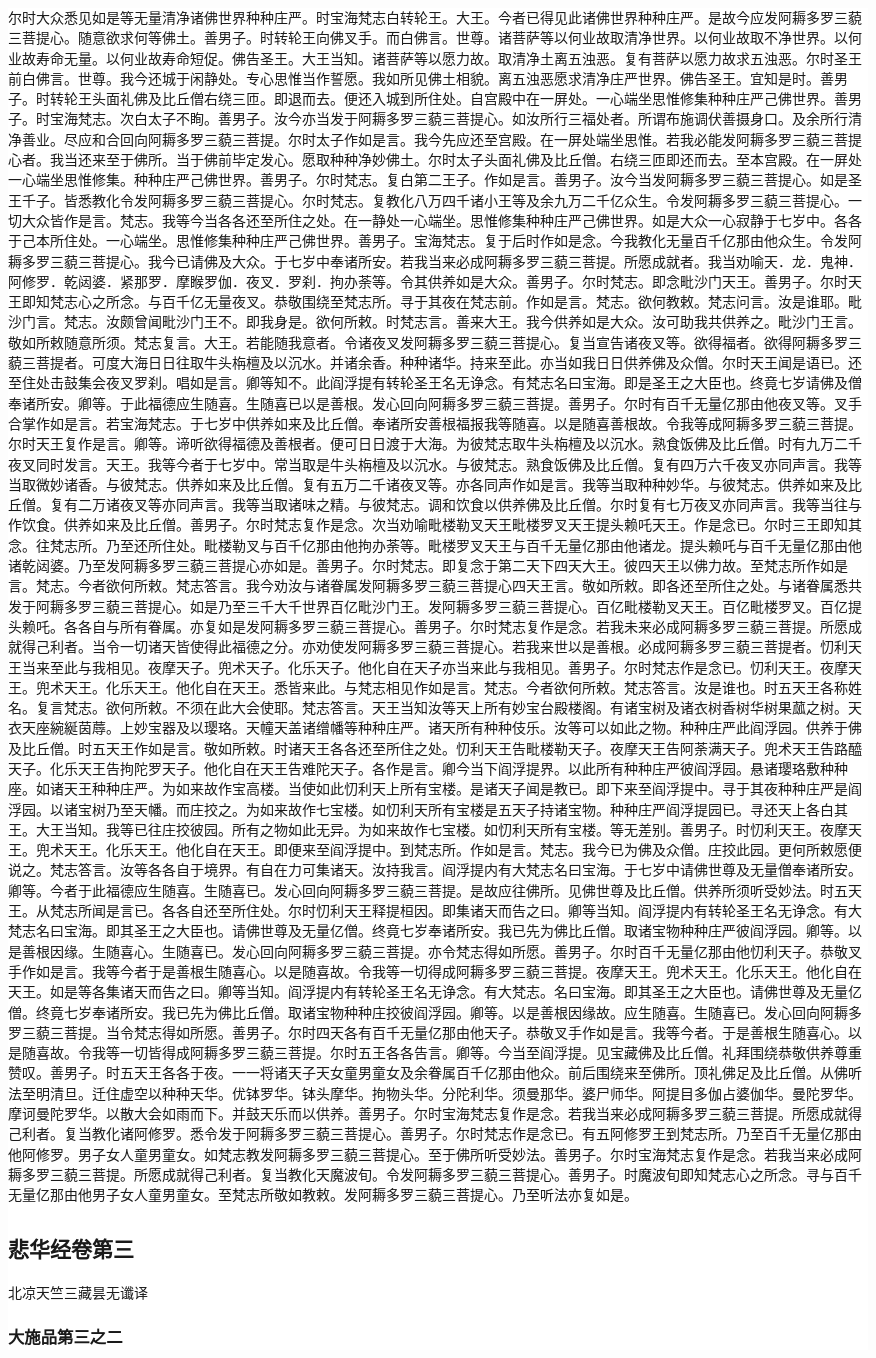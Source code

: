 尔时大众悉见如是等无量清净诸佛世界种种庄严。时宝海梵志白转轮王。大王。今者已得见此诸佛世界种种庄严。是故今应发阿耨多罗三藐三菩提心。随意欲求何等佛土。善男子。时转轮王向佛叉手。而白佛言。世尊。诸菩萨等以何业故取清净世界。以何业故取不净世界。以何业故寿命无量。以何业故寿命短促。佛告圣王。大王当知。诸菩萨等以愿力故。取清净土离五浊恶。复有菩萨以愿力故求五浊恶。尔时圣王前白佛言。世尊。我今还城于闲静处。专心思惟当作誓愿。我如所见佛土相貌。离五浊恶愿求清净庄严世界。佛告圣王。宜知是时。善男子。时转轮王头面礼佛及比丘僧右绕三匝。即退而去。便还入城到所住处。自宫殿中在一屏处。一心端坐思惟修集种种庄严己佛世界。善男子。时宝海梵志。次白太子不眴。善男子。汝今亦当发于阿耨多罗三藐三菩提心。如汝所行三福处者。所谓布施调伏善摄身口。及余所行清净善业。尽应和合回向阿耨多罗三藐三菩提。尔时太子作如是言。我今先应还至宫殿。在一屏处端坐思惟。若我必能发阿耨多罗三藐三菩提心者。我当还来至于佛所。当于佛前毕定发心。愿取种种净妙佛土。尔时太子头面礼佛及比丘僧。右绕三匝即还而去。至本宫殿。在一屏处一心端坐思惟修集。种种庄严己佛世界。善男子。尔时梵志。复白第二王子。作如是言。善男子。汝今当发阿耨多罗三藐三菩提心。如是圣王千子。皆悉教化令发阿耨多罗三藐三菩提心。尔时梵志。复教化八万四千诸小王等及余九万二千亿众生。令发阿耨多罗三藐三菩提心。一切大众皆作是言。梵志。我等今当各各还至所住之处。在一静处一心端坐。思惟修集种种庄严己佛世界。如是大众一心寂静于七岁中。各各于己本所住处。一心端坐。思惟修集种种庄严己佛世界。善男子。宝海梵志。复于后时作如是念。今我教化无量百千亿那由他众生。令发阿耨多罗三藐三菩提心。我今已请佛及大众。于七岁中奉诸所安。若我当来必成阿耨多罗三藐三菩提。所愿成就者。我当劝喻天．龙．鬼神．阿修罗．乾闼婆．紧那罗．摩睺罗伽．夜叉．罗刹．拘办荼等。令其供养如是大众。善男子。尔时梵志。即念毗沙门天王。善男子。尔时天王即知梵志心之所念。与百千亿无量夜叉。恭敬围绕至梵志所。寻于其夜在梵志前。作如是言。梵志。欲何教敕。梵志问言。汝是谁耶。毗沙门言。梵志。汝颇曾闻毗沙门王不。即我身是。欲何所敕。时梵志言。善来大王。我今供养如是大众。汝可助我共供养之。毗沙门王言。敬如所敕随意所须。梵志复言。大王。若能随我意者。令诸夜叉发阿耨多罗三藐三菩提心。复当宣告诸夜叉等。欲得福者。欲得阿耨多罗三藐三菩提者。可度大海日日往取牛头栴檀及以沉水。并诸余香。种种诸华。持来至此。亦当如我日日供养佛及众僧。尔时天王闻是语已。还至住处击鼓集会夜叉罗刹。唱如是言。卿等知不。此阎浮提有转轮圣王名无诤念。有梵志名曰宝海。即是圣王之大臣也。终竟七岁请佛及僧奉诸所安。卿等。于此福德应生随喜。生随喜已以是善根。发心回向阿耨多罗三藐三菩提。善男子。尔时有百千无量亿那由他夜叉等。叉手合掌作如是言。若宝海梵志。于七岁中供养如来及比丘僧。奉诸所安善根福报我等随喜。以是随喜善根故。令我等成阿耨多罗三藐三菩提。尔时天王复作是言。卿等。谛听欲得福德及善根者。便可日日渡于大海。为彼梵志取牛头栴檀及以沉水。熟食饭佛及比丘僧。时有九万二千夜叉同时发言。天王。我等今者于七岁中。常当取是牛头栴檀及以沉水。与彼梵志。熟食饭佛及比丘僧。复有四万六千夜叉亦同声言。我等当取微妙诸香。与彼梵志。供养如来及比丘僧。复有五万二千诸夜叉等。亦各同声作如是言。我等当取种种妙华。与彼梵志。供养如来及比丘僧。复有二万诸夜叉等亦同声言。我等当取诸味之精。与彼梵志。调和饮食以供养佛及比丘僧。尔时复有七万夜叉亦同声言。我等当往与作饮食。供养如来及比丘僧。善男子。尔时梵志复作是念。次当劝喻毗楼勒叉天王毗楼罗叉天王提头赖吒天王。作是念已。尔时三王即知其念。往梵志所。乃至还所住处。毗楼勒叉与百千亿那由他拘办荼等。毗楼罗叉天王与百千无量亿那由他诸龙。提头赖吒与百千无量亿那由他诸乾闼婆。乃至发阿耨多罗三藐三菩提心亦如是。善男子。尔时梵志。即复念于第二天下四天大王。彼四天王以佛力故。至梵志所作如是言。梵志。今者欲何所敕。梵志答言。我今劝汝与诸眷属发阿耨多罗三藐三菩提心四天王言。敬如所敕。即各还至所住之处。与诸眷属悉共发于阿耨多罗三藐三菩提心。如是乃至三千大千世界百亿毗沙门王。发阿耨多罗三藐三菩提心。百亿毗楼勒叉天王。百亿毗楼罗叉。百亿提头赖吒。各各自与所有眷属。亦复如是发阿耨多罗三藐三菩提心。善男子。尔时梵志复作是念。若我未来必成阿耨多罗三藐三菩提。所愿成就得己利者。当令一切诸天皆使得此福德之分。亦劝使发阿耨多罗三藐三菩提心。若我来世以是善根。必成阿耨多罗三藐三菩提者。忉利天王当来至此与我相见。夜摩天子。兜术天子。化乐天子。他化自在天子亦当来此与我相见。善男子。尔时梵志作是念已。忉利天王。夜摩天王。兜术天王。化乐天王。他化自在天王。悉皆来此。与梵志相见作如是言。梵志。今者欲何所敕。梵志答言。汝是谁也。时五天王各称姓名。复言梵志。欲何所敕。不须在此大会使耶。梵志答言。天王当知汝等天上所有妙宝台殿楼阁。有诸宝树及诸衣树香树华树果蓏之树。天衣天座綩綖茵蓐。上妙宝器及以璎珞。天幢天盖诸缯幡等种种庄严。诸天所有种种伎乐。汝等可以如此之物。种种庄严此阎浮园。供养于佛及比丘僧。时五天王作如是言。敬如所敕。时诸天王各各还至所住之处。忉利天王告毗楼勒天子。夜摩天王告阿荼满天子。兜术天王告路醯天子。化乐天王告拘陀罗天子。他化自在天王告难陀天子。各作是言。卿今当下阎浮提界。以此所有种种庄严彼阎浮园。悬诸璎珞敷种种座。如诸天王种种庄严。为如来故作宝高楼。当使如此忉利天上所有宝楼。是诸天子闻是教已。即下来至阎浮提中。寻于其夜种种庄严是阎浮园。以诸宝树乃至天幡。而庄挍之。为如来故作七宝楼。如忉利天所有宝楼是五天子持诸宝物。种种庄严阎浮提园已。寻还天上各白其王。大王当知。我等已往庄挍彼园。所有之物如此无异。为如来故作七宝楼。如忉利天所有宝楼。等无差别。善男子。时忉利天王。夜摩天王。兜术天王。化乐天王。他化自在天王。即便来至阎浮提中。到梵志所。作如是言。梵志。我今已为佛及众僧。庄挍此园。更何所敕愿便说之。梵志答言。汝等各各自于境界。有自在力可集诸天。汝持我言。阎浮提内有大梵志名曰宝海。于七岁中请佛世尊及无量僧奉诸所安。卿等。今者于此福德应生随喜。生随喜已。发心回向阿耨多罗三藐三菩提。是故应往佛所。见佛世尊及比丘僧。供养所须听受妙法。时五天王。从梵志所闻是言已。各各自还至所住处。尔时忉利天王释提桓因。即集诸天而告之曰。卿等当知。阎浮提内有转轮圣王名无诤念。有大梵志名曰宝海。即其圣王之大臣也。请佛世尊及无量亿僧。终竟七岁奉诸所安。我已先为佛比丘僧。取诸宝物种种庄严彼阎浮园。卿等。以是善根因缘。生随喜心。生随喜已。发心回向阿耨多罗三藐三菩提。亦令梵志得如所愿。善男子。尔时百千无量亿那由他忉利天子。恭敬叉手作如是言。我等今者于是善根生随喜心。以是随喜故。令我等一切得成阿耨多罗三藐三菩提。夜摩天王。兜术天王。化乐天王。他化自在天王。如是等各集诸天而告之曰。卿等当知。阎浮提内有转轮圣王名无诤念。有大梵志。名曰宝海。即其圣王之大臣也。请佛世尊及无量亿僧。终竟七岁奉诸所安。我已先为佛比丘僧。取诸宝物种种庄挍彼阎浮园。卿等。以是善根因缘故。应生随喜。生随喜已。发心回向阿耨多罗三藐三菩提。当令梵志得如所愿。善男子。尔时四天各有百千无量亿那由他天子。恭敬叉手作如是言。我等今者。于是善根生随喜心。以是随喜故。令我等一切皆得成阿耨多罗三藐三菩提。尔时五王各各告言。卿等。今当至阎浮提。见宝藏佛及比丘僧。礼拜围绕恭敬供养尊重赞叹。善男子。时五天王各各于夜。一一将诸天子天女童男童女及余眷属百千亿那由他众。前后围绕来至佛所。顶礼佛足及比丘僧。从佛听法至明清旦。迁住虚空以种种天华。优钵罗华。钵头摩华。拘物头华。分陀利华。须曼那华。婆尸师华。阿提目多伽占婆伽华。曼陀罗华。摩诃曼陀罗华。以散大会如雨而下。并鼓天乐而以供养。善男子。尔时宝海梵志复作是念。若我当来必成阿耨多罗三藐三菩提。所愿成就得己利者。复当教化诸阿修罗。悉令发于阿耨多罗三藐三菩提心。善男子。尔时梵志作是念已。有五阿修罗王到梵志所。乃至百千无量亿那由他阿修罗。男子女人童男童女。如梵志教发阿耨多罗三藐三菩提心。至于佛所听受妙法。善男子。尔时宝海梵志复作是念。若我当来必成阿耨多罗三藐三菩提。所愿成就得己利者。复当教化天魔波旬。令发阿耨多罗三藐三菩提心。善男子。时魔波旬即知梵志心之所念。寻与百千无量亿那由他男子女人童男童女。至梵志所敬如教敕。发阿耨多罗三藐三菩提心。乃至听法亦复如是。  

## 悲华经卷第三

北凉天竺三藏昙无谶译  

### 大施品第三之二
